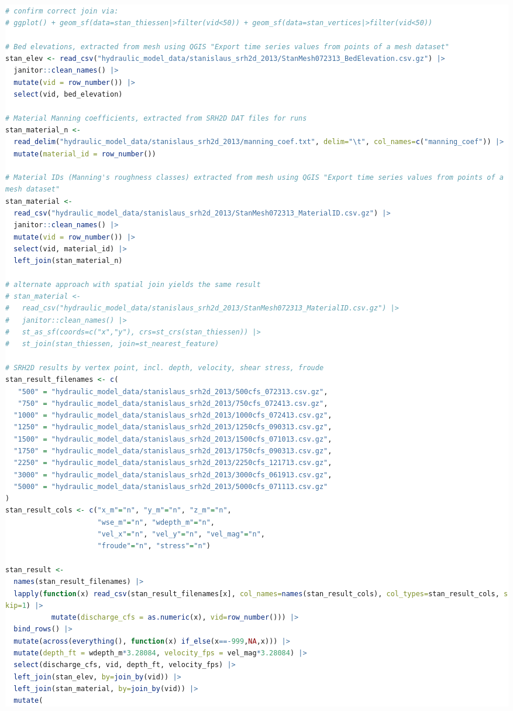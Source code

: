 ``` r
# confirm correct join via:
# ggplot() + geom_sf(data=stan_thiessen|>filter(vid<50)) + geom_sf(data=stan_vertices|>filter(vid<50)) 

# Bed elevations, extracted from mesh using QGIS "Export time series values from points of a mesh dataset"
stan_elev <- read_csv("hydraulic_model_data/stanislaus_srh2d_2013/StanMesh072313_BedElevation.csv.gz") |>
  janitor::clean_names() |>
  mutate(vid = row_number()) |>
  select(vid, bed_elevation)

# Material Manning coefficients, extracted from SRH2D DAT files for runs
stan_material_n <-
  read_delim("hydraulic_model_data/stanislaus_srh2d_2013/manning_coef.txt", delim="\t", col_names=c("manning_coef")) |>
  mutate(material_id = row_number())

# Material IDs (Manning's roughness classes) extracted from mesh using QGIS "Export time series values from points of a mesh dataset"
stan_material <- 
  read_csv("hydraulic_model_data/stanislaus_srh2d_2013/StanMesh072313_MaterialID.csv.gz") |>
  janitor::clean_names() |>
  mutate(vid = row_number()) |>
  select(vid, material_id) |>
  left_join(stan_material_n)

# alternate approach with spatial join yields the same result
# stan_material <- 
#   read_csv("hydraulic_model_data/stanislaus_srh2d_2013/StanMesh072313_MaterialID.csv.gz") |>
#   janitor::clean_names() |>
#   st_as_sf(coords=c("x","y"), crs=st_crs(stan_thiessen)) |>
#   st_join(stan_thiessen, join=st_nearest_feature)

# SRH2D results by vertex point, incl. depth, velocity, shear stress, froude
stan_result_filenames <- c(
   "500" = "hydraulic_model_data/stanislaus_srh2d_2013/500cfs_072313.csv.gz",
   "750" = "hydraulic_model_data/stanislaus_srh2d_2013/750cfs_072413.csv.gz",
  "1000" = "hydraulic_model_data/stanislaus_srh2d_2013/1000cfs_072413.csv.gz",
  "1250" = "hydraulic_model_data/stanislaus_srh2d_2013/1250cfs_090313.csv.gz",
  "1500" = "hydraulic_model_data/stanislaus_srh2d_2013/1500cfs_071013.csv.gz",
  "1750" = "hydraulic_model_data/stanislaus_srh2d_2013/1750cfs_090313.csv.gz",
  "2250" = "hydraulic_model_data/stanislaus_srh2d_2013/2250cfs_121713.csv.gz",
  "3000" = "hydraulic_model_data/stanislaus_srh2d_2013/3000cfs_061913.csv.gz",
  "5000" = "hydraulic_model_data/stanislaus_srh2d_2013/5000cfs_071113.csv.gz"
)
stan_result_cols <- c("x_m"="n", "y_m"="n", "z_m"="n", 
                      "wse_m"="n", "wdepth_m"="n", 
                      "vel_x"="n", "vel_y"="n", "vel_mag"="n", 
                      "froude"="n", "stress"="n")

stan_result <- 
  names(stan_result_filenames) |>
  lapply(function(x) read_csv(stan_result_filenames[x], col_names=names(stan_result_cols), col_types=stan_result_cols, skip=1) |> 
           mutate(discharge_cfs = as.numeric(x), vid=row_number())) |>
  bind_rows() |>
  mutate(across(everything(), function(x) if_else(x==-999,NA,x))) |>
  mutate(depth_ft = wdepth_m*3.28084, velocity_fps = vel_mag*3.28084) |>
  select(discharge_cfs, vid, depth_ft, velocity_fps) |>
  left_join(stan_elev, by=join_by(vid)) |> 
  left_join(stan_material, by=join_by(vid)) |>
  mutate(
```
